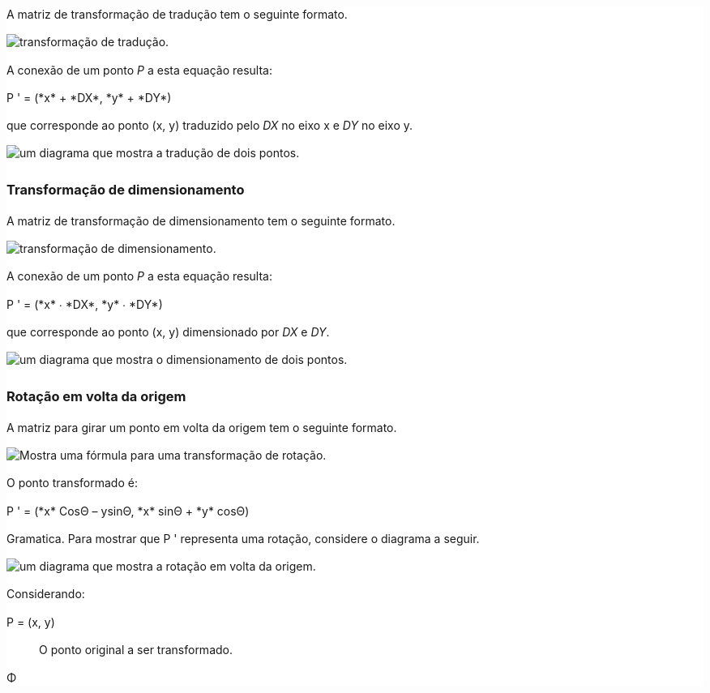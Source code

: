 A matriz de transformação de tradução tem o seguinte formato.

![transformação de tradução.](images/matrix07.png)

A conexão de um ponto *P* a esta equação resulta:

<dl> P ' = (*x*  +  *DX*, *y*  +  *DY*)
</dl>

que corresponde ao ponto (x, y) traduzido pelo *DX* no eixo x e *DY* no eixo y.

![um diagrama que mostra a tradução de dois pontos.](images/graphics22.png)

### <a name="scaling-transform"></a>Transformação de dimensionamento

A matriz de transformação de dimensionamento tem o seguinte formato.

![transformação de dimensionamento.](images/matrix09.png)

A conexão de um ponto *P* a esta equação resulta:

<dl> P ' = (*x* ∙ *DX*, *y* ∙ *DY*)
</dl>

que corresponde ao ponto (x, y) dimensionado por *DX* e *DY*.

![um diagrama que mostra o dimensionamento de dois pontos.](images/graphics23.png)

### <a name="rotation-around-the-origin"></a>Rotação em volta da origem

A matriz para girar um ponto em volta da origem tem o seguinte formato.

![Mostra uma fórmula para uma transformação de rotação.](images/matrix11.png)

O ponto transformado é:

<dl> P ' = (*x* CosΘ – ysinΘ, *x* sinΘ + *y* cosΘ)
</dl>

Gramatica. Para mostrar que P ' representa uma rotação, considere o diagrama a seguir.

![um diagrama que mostra a rotação em volta da origem.](images/graphics24.png)

Considerando:

<dl> <dt>

<span id="P____x_y_"></span><span id="p____x_y_"></span><span id="P____X_Y_"></span>P = (x, y)
</dt> <dd>

O ponto original a ser transformado.

</dd> <dt>

Φ
</dt> <dd>
